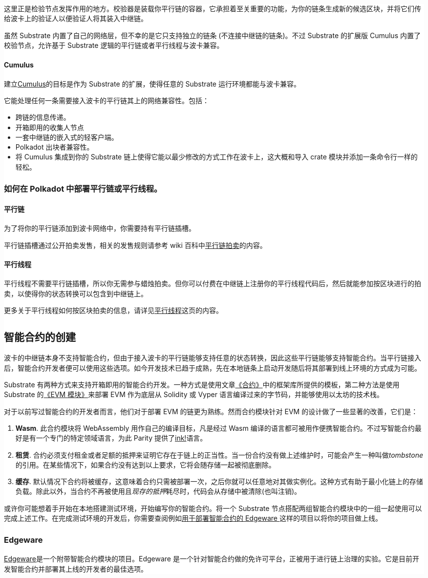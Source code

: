 这里正是检验节点发挥作用的地方。校验器是装载你平行链的容器，它承担着至关重要的功能，为你的链条生成新的候选区块，并将它们传给波卡上的验证人以便验证人将其装入中继链。

虽然 Substrate 内置了自己的网络层，但不幸的是它只支持独立的链条 (不连接中继链的链条)。不过 Substrate 的扩展版 Cumulus 内置了校验节点，允许基于 Substrate 逻辑的平行链或者平行线程与波卡兼容。

#### Cumulus

建立[Cumulus](build-cumulus)的目标是作为 Substrate 的扩展，使得任意的 Substrate 运行环境都能与波卡兼容。

它能处理任何一条需要接入波卡的平行链其上的网络兼容性。包括：

- 跨链的信息传递。
- 开箱即用的收集人节点
- 一套中继链的嵌入式的轻客户端。
- Polkadot 出块者兼容性。
- 将 Cumulus 集成到你的 Substrate 链上使得它能以最少修改的方式工作在波卡上，这大概和导入 crate 模块并添加一条命令行一样的轻松。

### 如何在 Polkadot 中部署平行链或平行线程。

#### 平行链

为了将你的平行链添加到波卡网络中，你需要持有平行链插槽。

平行链插槽通过公开拍卖发售，相关的发售规则请参考 wiki 百科中[平行链拍卖](learn-auction)的内容。

#### 平行线程

平行线程不需要平行链插槽，所以你无需参与蜡烛拍卖。但你可以付费在中继链上注册你的平行线程代码后，然后就能参加按区块进行的拍卖，以使得你的状态转换可以包含到中继链上。

更多关于平行线程如何按区块拍卖的信息，请详见[平行线程](learn-parathreads)这页的内容。

## 智能合约的创建

波卡的中继链本身不支持智能合约，但由于接入波卡的平行链能够支持任意的状态转换，因此这些平行链能够支持智能合约。当平行链接入后，智能合约开发者便可以使用这些选项。如今开发技术已趋于成熟，先在本地链条上启动开发随后将其部署到线上环境的方式成为可能。

Substrate 有两种方式来支持开箱即用的智能合约开发。一种方式是使用文章[《合约》](https://github.com/paritytech/substrate/tree/master/frame/contracts)中的框架库所提供的模板，第二种方法是使用 Substrate 的[《EVM 模块》](https://github.com/paritytech/substrate/tree/master/frame/evm)来部署 EVM 作为底层从 Solidity 或 Vyper 语言编译过来的字节码，并能够使用以太坊的技术栈。

对于以前写过智能合约的开发者而言，他们对于部署 EVM 的链更为熟练。然而合约模块针对 EVM 的设计做了一些显著的改善，它们是：

1. **Wasm**. 此合约模块将 WebAssembly 用作自己的编译目标，凡是经过 Wasm 编译的语言都可被用作便携智能合约。不过写智能合约最好是有一个专门的特定领域语言，为此 Parity 提供了[ink!](#ink)语言。

2. **租赁**. 合约必须支付租金或者足额的抵押来证明它存在于链上的正当性。当一份合约没有做上述维护时，可能会产生一种叫做*tombstone*的引用。在某些情况下，如果合约没有达到以上要求，它将会随存储一起被彻底删除。

3. **缓存**. 默认情况下合约将被缓存，这意味着合约只需被部署一次，之后你就可以任意地对其做实例化。这种方式有助于最小化链上的存储负载。除此以外，当合约不再被使用且*现存的抵押*耗尽时，代码会从存储中被清除(也叫注销)。

或许你可能想着手开始在本地搭建测试环境，开始编写你的智能合约。将一个 Substrate 节点搭配两组智能合约模块中的一组一起使用可以完成上述工作。在完成测试环境的开发后，你需要查阅例如[用于部署智能合约的 Edgeware ](https://contracts.edgewa.re/)这样的项目以将你的项目做上线。

### Edgeware

[Edgeware](https://edgewa.re)是一个附带智能合约模块的项目。Edgeware 是一个针对智能合约做的免许可平台，正被用于进行链上治理的实验。它是目前开发智能合约并部署其上线的开发者的最佳选项。
